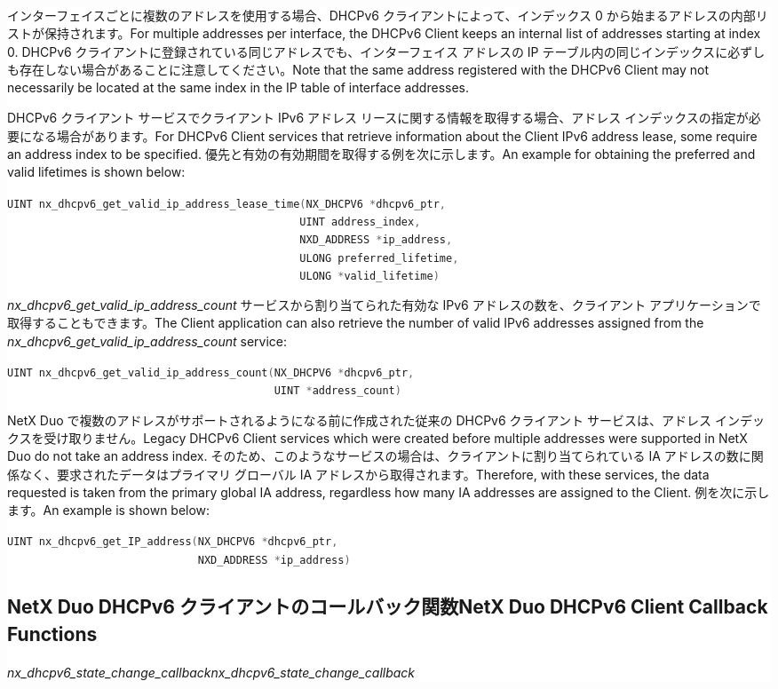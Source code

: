 <span data-ttu-id="495d5-186">インターフェイスごとに複数のアドレスを使用する場合、DHCPv6 クライアントによって、インデックス 0 から始まるアドレスの内部リストが保持されます。</span><span class="sxs-lookup"><span data-stu-id="495d5-186">For multiple addresses per interface, the DHCPv6 Client keeps an internal list of addresses starting at index 0.</span></span> <span data-ttu-id="495d5-187">DHCPv6 クライアントに登録されている同じアドレスでも、インターフェイス アドレスの IP テーブル内の同じインデックスに必ずしも存在しない場合があることに注意してください。</span><span class="sxs-lookup"><span data-stu-id="495d5-187">Note that the same address registered with the DHCPv6 Client may not necessarily be located at the same index in the IP table of interface addresses.</span></span>

<span data-ttu-id="495d5-188">DHCPv6 クライアント サービスでクライアント IPv6 アドレス リースに関する情報を取得する場合、アドレス インデックスの指定が必要になる場合があります。</span><span class="sxs-lookup"><span data-stu-id="495d5-188">For DHCPv6 Client services that retrieve information about the Client IPv6 address lease, some require an address index to be specified.</span></span> <span data-ttu-id="495d5-189">優先と有効の有効期間を取得する例を次に示します。</span><span class="sxs-lookup"><span data-stu-id="495d5-189">An example for obtaining the preferred and valid lifetimes is shown below:</span></span>

```C
UINT nx_dhcpv6_get_valid_ip_address_lease_time(NX_DHCPV6 *dhcpv6_ptr, 
                                              UINT address_index, 
                                              NXD_ADDRESS *ip_address,
                                              ULONG preferred_lifetime, 
                                              ULONG *valid_lifetime)
```

<span data-ttu-id="495d5-190">*nx_dhcpv6_get_valid_ip_address_count* サービスから割り当てられた有効な IPv6 アドレスの数を、クライアント アプリケーションで取得することもできます。</span><span class="sxs-lookup"><span data-stu-id="495d5-190">The Client application can also retrieve the number of valid IPv6 addresses assigned from the *nx_dhcpv6_get_valid_ip_address_count* service:</span></span>

```C
UINT nx_dhcpv6_get_valid_ip_address_count(NX_DHCPV6 *dhcpv6_ptr, 
                                          UINT *address_count)
```

<span data-ttu-id="495d5-191">NetX Duo で複数のアドレスがサポートされるようになる前に作成された従来の DHCPv6 クライアント サービスは、アドレス インデックスを受け取りません。</span><span class="sxs-lookup"><span data-stu-id="495d5-191">Legacy DHCPv6 Client services which were created before multiple addresses were supported in NetX Duo do not take an address index.</span></span> <span data-ttu-id="495d5-192">そのため、このようなサービスの場合は、クライアントに割り当てられている IA アドレスの数に関係なく、要求されたデータはプライマリ グローバル IA アドレスから取得されます。</span><span class="sxs-lookup"><span data-stu-id="495d5-192">Therefore, with these services, the data requested is taken from the primary global IA address, regardless how many IA addresses are assigned to the Client.</span></span> <span data-ttu-id="495d5-193">例を次に示します。</span><span class="sxs-lookup"><span data-stu-id="495d5-193">An example is shown below:</span></span>

```C
UINT nx_dhcpv6_get_IP_address(NX_DHCPV6 *dhcpv6_ptr, 
                              NXD_ADDRESS *ip_address)
```

## <a name="netx-duo-dhcpv6-client-callback-functions"></a><span data-ttu-id="495d5-194">NetX Duo DHCPv6 クライアントのコールバック関数</span><span class="sxs-lookup"><span data-stu-id="495d5-194">NetX Duo DHCPv6 Client Callback Functions</span></span>

<span data-ttu-id="495d5-195">*nx_dhcpv6_state_change_callback*</span><span class="sxs-lookup"><span data-stu-id="495d5-195">*nx_dhcpv6_state_change_callback*</span></span>
